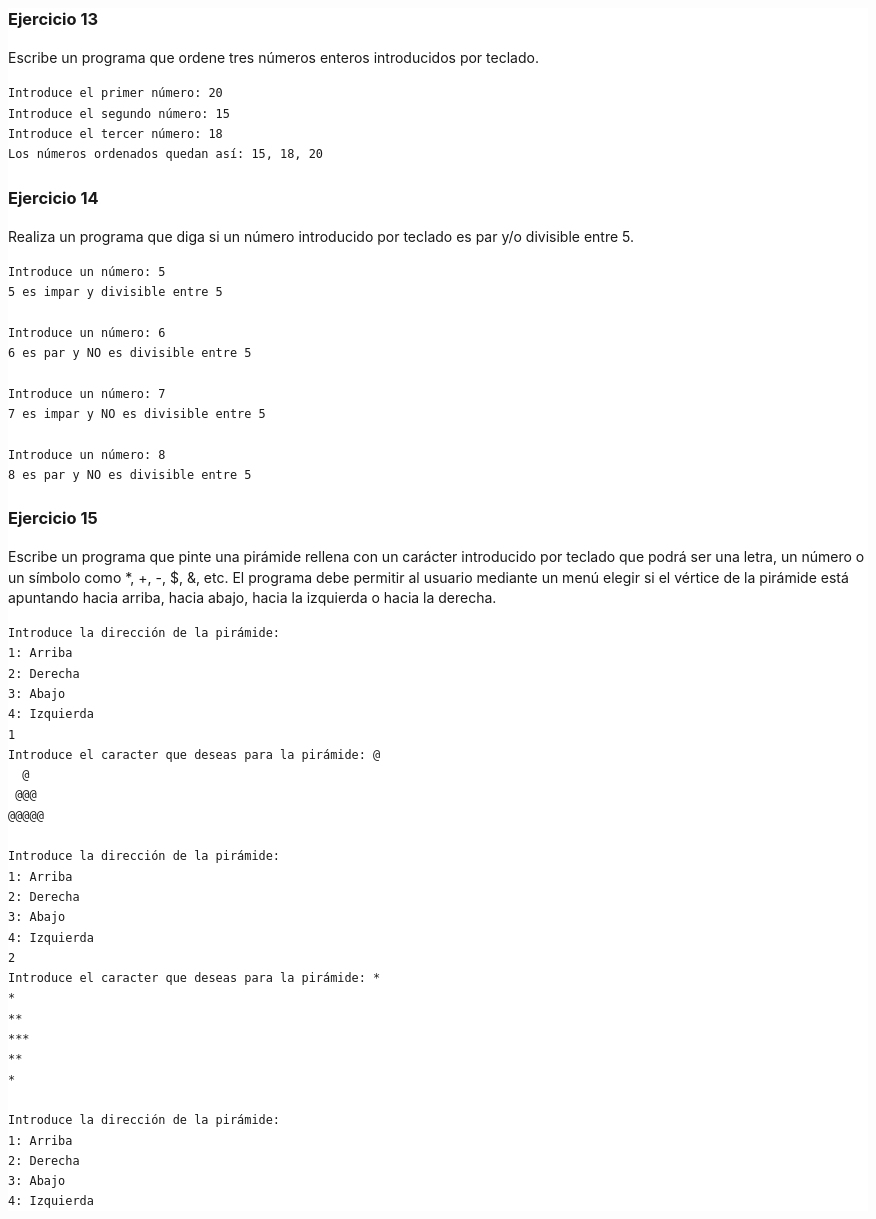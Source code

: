 ### Ejercicio 13

Escribe un programa que ordene tres números enteros introducidos por teclado.

```
Introduce el primer número: 20
Introduce el segundo número: 15
Introduce el tercer número: 18
Los números ordenados quedan así: 15, 18, 20
```

### Ejercicio 14

Realiza un programa que diga si un número introducido por teclado es par y/o divisible entre 5.

```
Introduce un número: 5
5 es impar y divisible entre 5

Introduce un número: 6
6 es par y NO es divisible entre 5

Introduce un número: 7
7 es impar y NO es divisible entre 5

Introduce un número: 8
8 es par y NO es divisible entre 5
```

### Ejercicio 15

Escribe un programa que pinte una pirámide rellena con un carácter introducido por teclado que podrá ser una letra, un número o un símbolo como \*, +, -, $, &, etc. El programa debe permitir al usuario mediante un menú elegir si el vértice de la pirámide está apuntando hacia arriba, hacia abajo, hacia la izquierda o hacia la derecha.

```
Introduce la dirección de la pirámide:
1: Arriba
2: Derecha
3: Abajo
4: Izquierda
1
Introduce el caracter que deseas para la pirámide: @
  @
 @@@
@@@@@

Introduce la dirección de la pirámide:
1: Arriba
2: Derecha
3: Abajo
4: Izquierda
2
Introduce el caracter que deseas para la pirámide: *
*
**
***
**
*

Introduce la dirección de la pirámide:
1: Arriba
2: Derecha
3: Abajo
4: Izquierda
```